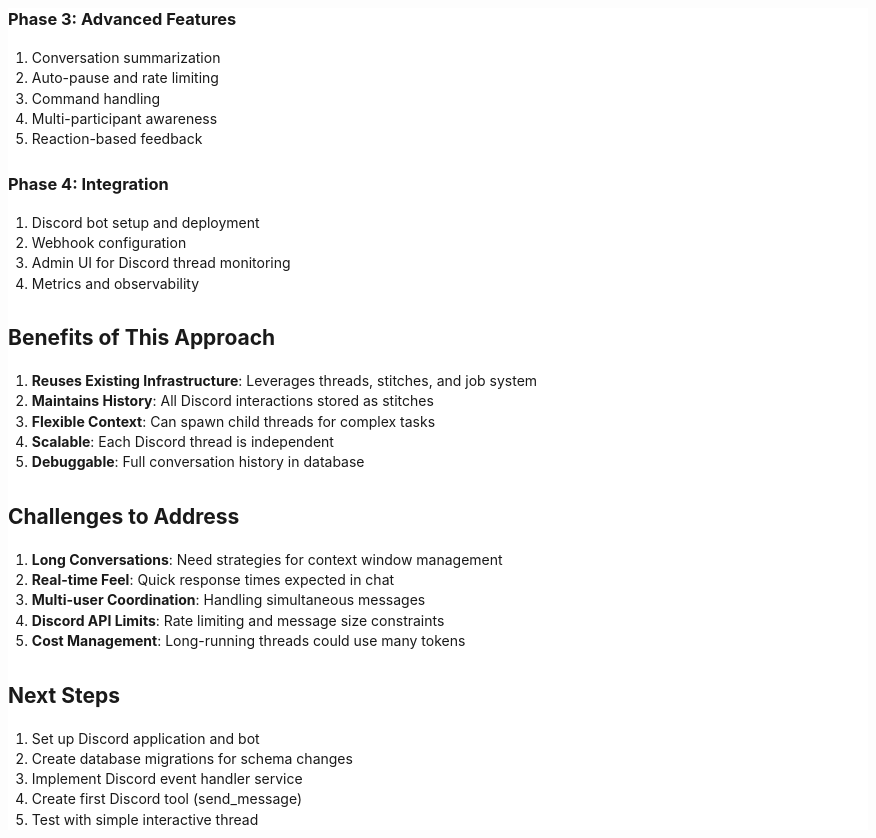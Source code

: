 ### Phase 3: Advanced Features

1. Conversation summarization
2. Auto-pause and rate limiting
3. Command handling
4. Multi-participant awareness
5. Reaction-based feedback

### Phase 4: Integration

1. Discord bot setup and deployment
2. Webhook configuration
3. Admin UI for Discord thread monitoring
4. Metrics and observability

## Benefits of This Approach

1. **Reuses Existing Infrastructure**: Leverages threads, stitches, and job system
2. **Maintains History**: All Discord interactions stored as stitches
3. **Flexible Context**: Can spawn child threads for complex tasks
4. **Scalable**: Each Discord thread is independent
5. **Debuggable**: Full conversation history in database

## Challenges to Address

1. **Long Conversations**: Need strategies for context window management
2. **Real-time Feel**: Quick response times expected in chat
3. **Multi-user Coordination**: Handling simultaneous messages
4. **Discord API Limits**: Rate limiting and message size constraints
5. **Cost Management**: Long-running threads could use many tokens

## Next Steps

1. Set up Discord application and bot
2. Create database migrations for schema changes
3. Implement Discord event handler service
4. Create first Discord tool (send_message)
5. Test with simple interactive thread
